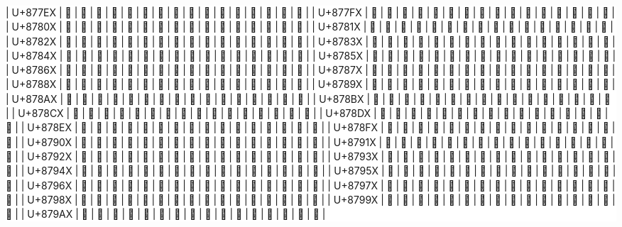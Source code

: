 | U+877EX | &#x877E0; | &#x877E1; | &#x877E2; | &#x877E3; | &#x877E4; | &#x877E5; | &#x877E6; | &#x877E7; | &#x877E8; | &#x877E9; | &#x877EA; | &#x877EB; | &#x877EC; | &#x877ED; | &#x877EE; | &#x877EF; |
| U+877FX | &#x877F0; | &#x877F1; | &#x877F2; | &#x877F3; | &#x877F4; | &#x877F5; | &#x877F6; | &#x877F7; | &#x877F8; | &#x877F9; | &#x877FA; | &#x877FB; | &#x877FC; | &#x877FD; | &#x877FE; | &#x877FF; |
| U+8780X | &#x87800; | &#x87801; | &#x87802; | &#x87803; | &#x87804; | &#x87805; | &#x87806; | &#x87807; | &#x87808; | &#x87809; | &#x8780A; | &#x8780B; | &#x8780C; | &#x8780D; | &#x8780E; | &#x8780F; |
| U+8781X | &#x87810; | &#x87811; | &#x87812; | &#x87813; | &#x87814; | &#x87815; | &#x87816; | &#x87817; | &#x87818; | &#x87819; | &#x8781A; | &#x8781B; | &#x8781C; | &#x8781D; | &#x8781E; | &#x8781F; |
| U+8782X | &#x87820; | &#x87821; | &#x87822; | &#x87823; | &#x87824; | &#x87825; | &#x87826; | &#x87827; | &#x87828; | &#x87829; | &#x8782A; | &#x8782B; | &#x8782C; | &#x8782D; | &#x8782E; | &#x8782F; |
| U+8783X | &#x87830; | &#x87831; | &#x87832; | &#x87833; | &#x87834; | &#x87835; | &#x87836; | &#x87837; | &#x87838; | &#x87839; | &#x8783A; | &#x8783B; | &#x8783C; | &#x8783D; | &#x8783E; | &#x8783F; |
| U+8784X | &#x87840; | &#x87841; | &#x87842; | &#x87843; | &#x87844; | &#x87845; | &#x87846; | &#x87847; | &#x87848; | &#x87849; | &#x8784A; | &#x8784B; | &#x8784C; | &#x8784D; | &#x8784E; | &#x8784F; |
| U+8785X | &#x87850; | &#x87851; | &#x87852; | &#x87853; | &#x87854; | &#x87855; | &#x87856; | &#x87857; | &#x87858; | &#x87859; | &#x8785A; | &#x8785B; | &#x8785C; | &#x8785D; | &#x8785E; | &#x8785F; |
| U+8786X | &#x87860; | &#x87861; | &#x87862; | &#x87863; | &#x87864; | &#x87865; | &#x87866; | &#x87867; | &#x87868; | &#x87869; | &#x8786A; | &#x8786B; | &#x8786C; | &#x8786D; | &#x8786E; | &#x8786F; |
| U+8787X | &#x87870; | &#x87871; | &#x87872; | &#x87873; | &#x87874; | &#x87875; | &#x87876; | &#x87877; | &#x87878; | &#x87879; | &#x8787A; | &#x8787B; | &#x8787C; | &#x8787D; | &#x8787E; | &#x8787F; |
| U+8788X | &#x87880; | &#x87881; | &#x87882; | &#x87883; | &#x87884; | &#x87885; | &#x87886; | &#x87887; | &#x87888; | &#x87889; | &#x8788A; | &#x8788B; | &#x8788C; | &#x8788D; | &#x8788E; | &#x8788F; |
| U+8789X | &#x87890; | &#x87891; | &#x87892; | &#x87893; | &#x87894; | &#x87895; | &#x87896; | &#x87897; | &#x87898; | &#x87899; | &#x8789A; | &#x8789B; | &#x8789C; | &#x8789D; | &#x8789E; | &#x8789F; |
| U+878AX | &#x878A0; | &#x878A1; | &#x878A2; | &#x878A3; | &#x878A4; | &#x878A5; | &#x878A6; | &#x878A7; | &#x878A8; | &#x878A9; | &#x878AA; | &#x878AB; | &#x878AC; | &#x878AD; | &#x878AE; | &#x878AF; |
| U+878BX | &#x878B0; | &#x878B1; | &#x878B2; | &#x878B3; | &#x878B4; | &#x878B5; | &#x878B6; | &#x878B7; | &#x878B8; | &#x878B9; | &#x878BA; | &#x878BB; | &#x878BC; | &#x878BD; | &#x878BE; | &#x878BF; |
| U+878CX | &#x878C0; | &#x878C1; | &#x878C2; | &#x878C3; | &#x878C4; | &#x878C5; | &#x878C6; | &#x878C7; | &#x878C8; | &#x878C9; | &#x878CA; | &#x878CB; | &#x878CC; | &#x878CD; | &#x878CE; | &#x878CF; |
| U+878DX | &#x878D0; | &#x878D1; | &#x878D2; | &#x878D3; | &#x878D4; | &#x878D5; | &#x878D6; | &#x878D7; | &#x878D8; | &#x878D9; | &#x878DA; | &#x878DB; | &#x878DC; | &#x878DD; | &#x878DE; | &#x878DF; |
| U+878EX | &#x878E0; | &#x878E1; | &#x878E2; | &#x878E3; | &#x878E4; | &#x878E5; | &#x878E6; | &#x878E7; | &#x878E8; | &#x878E9; | &#x878EA; | &#x878EB; | &#x878EC; | &#x878ED; | &#x878EE; | &#x878EF; |
| U+878FX | &#x878F0; | &#x878F1; | &#x878F2; | &#x878F3; | &#x878F4; | &#x878F5; | &#x878F6; | &#x878F7; | &#x878F8; | &#x878F9; | &#x878FA; | &#x878FB; | &#x878FC; | &#x878FD; | &#x878FE; | &#x878FF; |
| U+8790X | &#x87900; | &#x87901; | &#x87902; | &#x87903; | &#x87904; | &#x87905; | &#x87906; | &#x87907; | &#x87908; | &#x87909; | &#x8790A; | &#x8790B; | &#x8790C; | &#x8790D; | &#x8790E; | &#x8790F; |
| U+8791X | &#x87910; | &#x87911; | &#x87912; | &#x87913; | &#x87914; | &#x87915; | &#x87916; | &#x87917; | &#x87918; | &#x87919; | &#x8791A; | &#x8791B; | &#x8791C; | &#x8791D; | &#x8791E; | &#x8791F; |
| U+8792X | &#x87920; | &#x87921; | &#x87922; | &#x87923; | &#x87924; | &#x87925; | &#x87926; | &#x87927; | &#x87928; | &#x87929; | &#x8792A; | &#x8792B; | &#x8792C; | &#x8792D; | &#x8792E; | &#x8792F; |
| U+8793X | &#x87930; | &#x87931; | &#x87932; | &#x87933; | &#x87934; | &#x87935; | &#x87936; | &#x87937; | &#x87938; | &#x87939; | &#x8793A; | &#x8793B; | &#x8793C; | &#x8793D; | &#x8793E; | &#x8793F; |
| U+8794X | &#x87940; | &#x87941; | &#x87942; | &#x87943; | &#x87944; | &#x87945; | &#x87946; | &#x87947; | &#x87948; | &#x87949; | &#x8794A; | &#x8794B; | &#x8794C; | &#x8794D; | &#x8794E; | &#x8794F; |
| U+8795X | &#x87950; | &#x87951; | &#x87952; | &#x87953; | &#x87954; | &#x87955; | &#x87956; | &#x87957; | &#x87958; | &#x87959; | &#x8795A; | &#x8795B; | &#x8795C; | &#x8795D; | &#x8795E; | &#x8795F; |
| U+8796X | &#x87960; | &#x87961; | &#x87962; | &#x87963; | &#x87964; | &#x87965; | &#x87966; | &#x87967; | &#x87968; | &#x87969; | &#x8796A; | &#x8796B; | &#x8796C; | &#x8796D; | &#x8796E; | &#x8796F; |
| U+8797X | &#x87970; | &#x87971; | &#x87972; | &#x87973; | &#x87974; | &#x87975; | &#x87976; | &#x87977; | &#x87978; | &#x87979; | &#x8797A; | &#x8797B; | &#x8797C; | &#x8797D; | &#x8797E; | &#x8797F; |
| U+8798X | &#x87980; | &#x87981; | &#x87982; | &#x87983; | &#x87984; | &#x87985; | &#x87986; | &#x87987; | &#x87988; | &#x87989; | &#x8798A; | &#x8798B; | &#x8798C; | &#x8798D; | &#x8798E; | &#x8798F; |
| U+8799X | &#x87990; | &#x87991; | &#x87992; | &#x87993; | &#x87994; | &#x87995; | &#x87996; | &#x87997; | &#x87998; | &#x87999; | &#x8799A; | &#x8799B; | &#x8799C; | &#x8799D; | &#x8799E; | &#x8799F; |
| U+879AX | &#x879A0; | &#x879A1; | &#x879A2; | &#x879A3; | &#x879A4; | &#x879A5; | &#x879A6; | &#x879A7; | &#x879A8; | &#x879A9; | &#x879AA; | &#x879AB; | &#x879AC; | &#x879AD; | &#x879AE; | &#x879AF; |